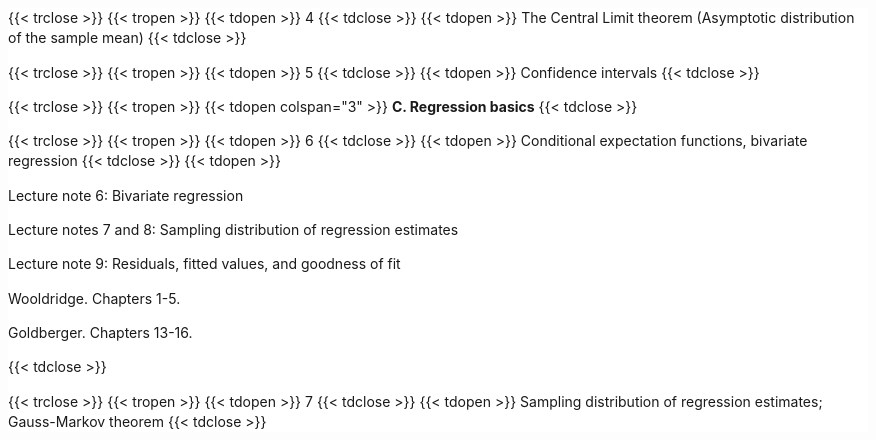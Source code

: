 {{< trclose >}}
{{< tropen >}}
{{< tdopen >}}
4
{{< tdclose >}}
{{< tdopen >}}
The Central Limit theorem (Asymptotic distribution of the sample mean)
{{< tdclose >}}

{{< trclose >}}
{{< tropen >}}
{{< tdopen >}}
5
{{< tdclose >}}
{{< tdopen >}}
Confidence intervals
{{< tdclose >}}

{{< trclose >}}
{{< tropen >}}
{{< tdopen colspan="3" >}}
**C. Regression basics**
{{< tdclose >}}

{{< trclose >}}
{{< tropen >}}
{{< tdopen >}}
6
{{< tdclose >}}
{{< tdopen >}}
Conditional expectation functions, bivariate regression
{{< tdclose >}}
{{< tdopen >}}


Lecture note 6: Bivariate regression

Lecture notes 7 and 8: Sampling distribution of regression estimates

Lecture note 9: Residuals, fitted values, and goodness of fit

Wooldridge. Chapters 1-5.

Goldberger. Chapters 13-16.


{{< tdclose >}}

{{< trclose >}}
{{< tropen >}}
{{< tdopen >}}
7
{{< tdclose >}}
{{< tdopen >}}
Sampling distribution of regression estimates; Gauss-Markov theorem
{{< tdclose >}}
